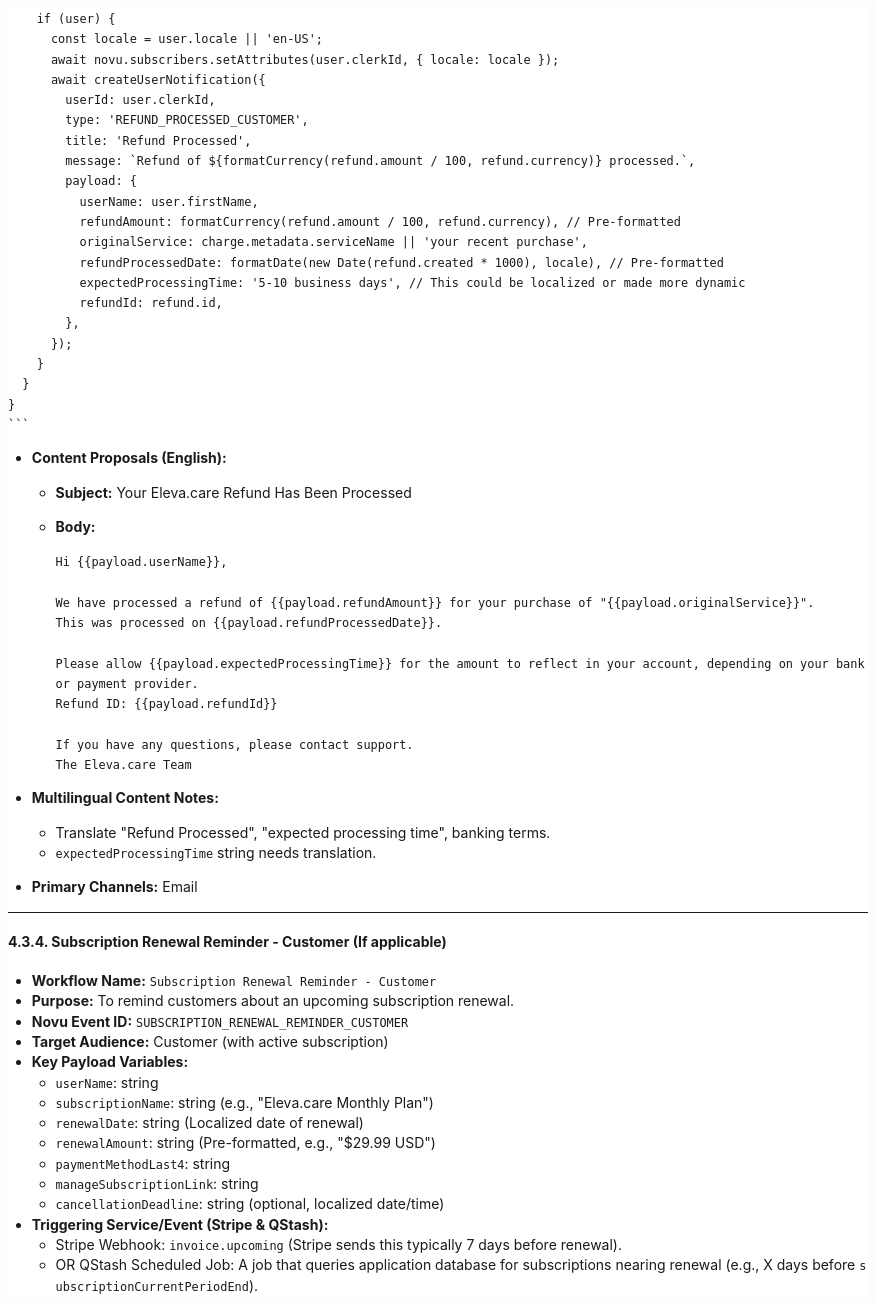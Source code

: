         if (user) {
          const locale = user.locale || 'en-US';
          await novu.subscribers.setAttributes(user.clerkId, { locale: locale });
          await createUserNotification({
            userId: user.clerkId,
            type: 'REFUND_PROCESSED_CUSTOMER',
            title: 'Refund Processed',
            message: `Refund of ${formatCurrency(refund.amount / 100, refund.currency)} processed.`,
            payload: {
              userName: user.firstName,
              refundAmount: formatCurrency(refund.amount / 100, refund.currency), // Pre-formatted
              originalService: charge.metadata.serviceName || 'your recent purchase',
              refundProcessedDate: formatDate(new Date(refund.created * 1000), locale), // Pre-formatted
              expectedProcessingTime: '5-10 business days', // This could be localized or made more dynamic
              refundId: refund.id,
            },
          });
        }
      }
    }
    ```

- **Content Proposals (English):**
  - **Subject:** Your Eleva.care Refund Has Been Processed
  - **Body:**

    ```
    Hi {{payload.userName}},

    We have processed a refund of {{payload.refundAmount}} for your purchase of "{{payload.originalService}}".
    This was processed on {{payload.refundProcessedDate}}.

    Please allow {{payload.expectedProcessingTime}} for the amount to reflect in your account, depending on your bank or payment provider.
    Refund ID: {{payload.refundId}}

    If you have any questions, please contact support.
    The Eleva.care Team
    ```

- **Multilingual Content Notes:**
  - Translate "Refund Processed", "expected processing time", banking terms.
  - `expectedProcessingTime` string needs translation.
- **Primary Channels:** Email

---

#### 4.3.4. Subscription Renewal Reminder - Customer (If applicable)

- **Workflow Name:** `Subscription Renewal Reminder - Customer`
- **Purpose:** To remind customers about an upcoming subscription renewal.
- **Novu Event ID:** `SUBSCRIPTION_RENEWAL_REMINDER_CUSTOMER`
- **Target Audience:** Customer (with active subscription)
- **Key Payload Variables:**
  - `userName`: string
  - `subscriptionName`: string (e.g., "Eleva.care Monthly Plan")
  - `renewalDate`: string (Localized date of renewal)
  - `renewalAmount`: string (Pre-formatted, e.g., "$29.99 USD")
  - `paymentMethodLast4`: string
  - `manageSubscriptionLink`: string
  - `cancellationDeadline`: string (optional, localized date/time)
- **Triggering Service/Event (Stripe & QStash):**
  - Stripe Webhook: `invoice.upcoming` (Stripe sends this typically 7 days before renewal).
  - OR QStash Scheduled Job: A job that queries application database for subscriptions nearing renewal (e.g., X days before `subscriptionCurrentPeriodEnd`).